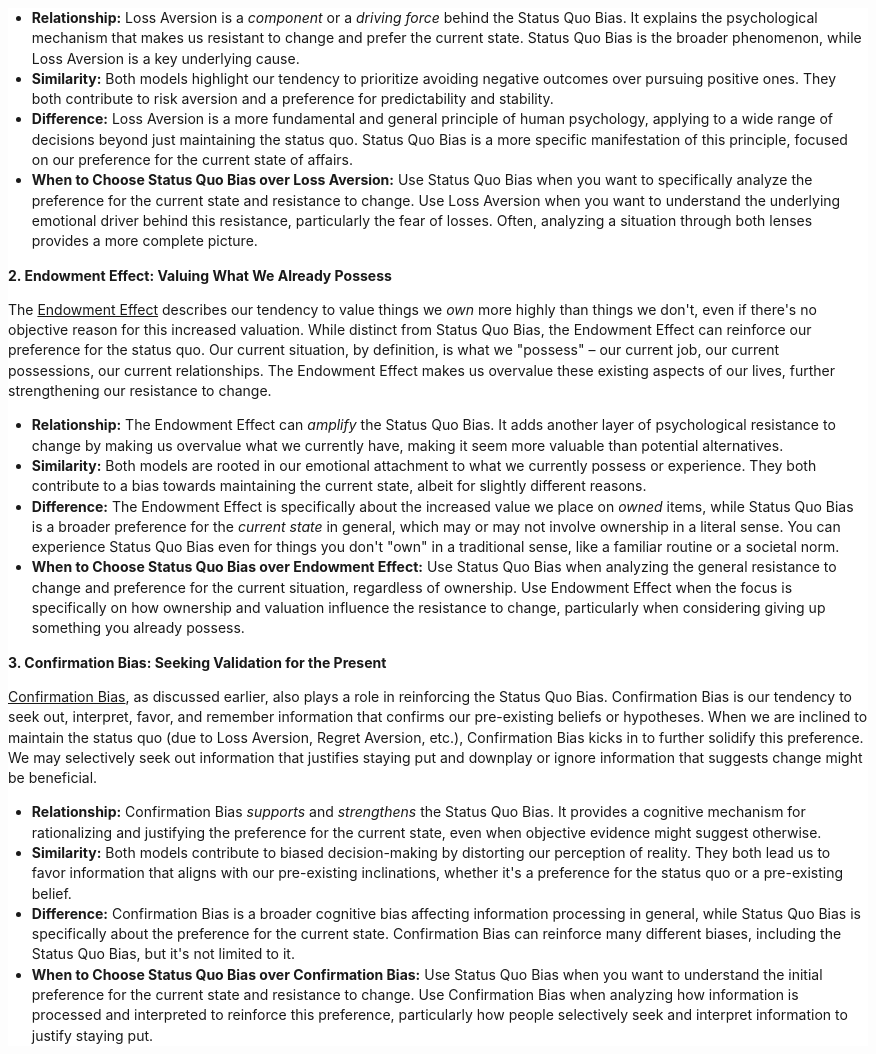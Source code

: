 * **Relationship:** Loss Aversion is a *component* or a *driving force* behind the Status Quo Bias.  It explains the psychological mechanism that makes us resistant to change and prefer the current state.  Status Quo Bias is the broader phenomenon, while Loss Aversion is a key underlying cause.
* **Similarity:** Both models highlight our tendency to prioritize avoiding negative outcomes over pursuing positive ones.  They both contribute to risk aversion and a preference for predictability and stability.
* **Difference:** Loss Aversion is a more fundamental and general principle of human psychology, applying to a wide range of decisions beyond just maintaining the status quo.  Status Quo Bias is a more specific manifestation of this principle, focused on our preference for the current state of affairs.
* **When to Choose Status Quo Bias over Loss Aversion:**  Use Status Quo Bias when you want to specifically analyze the preference for the current state and resistance to change.  Use Loss Aversion when you want to understand the underlying emotional driver behind this resistance, particularly the fear of losses.  Often, analyzing a situation through both lenses provides a more complete picture.

**2. Endowment Effect: Valuing What We Already Possess**

The [Endowment Effect](/docs/thinking-toolkit/classic-mental-models/endowment-effect) describes our tendency to value things we *own* more highly than things we don't, even if there's no objective reason for this increased valuation.  While distinct from Status Quo Bias, the Endowment Effect can reinforce our preference for the status quo.  Our current situation, by definition, is what we "possess" – our current job, our current possessions, our current relationships.  The Endowment Effect makes us overvalue these existing aspects of our lives, further strengthening our resistance to change.

* **Relationship:** The Endowment Effect can *amplify* the Status Quo Bias.  It adds another layer of psychological resistance to change by making us overvalue what we currently have, making it seem more valuable than potential alternatives.
* **Similarity:** Both models are rooted in our emotional attachment to what we currently possess or experience.  They both contribute to a bias towards maintaining the current state, albeit for slightly different reasons.
* **Difference:** The Endowment Effect is specifically about the increased value we place on *owned* items, while Status Quo Bias is a broader preference for the *current state* in general, which may or may not involve ownership in a literal sense.  You can experience Status Quo Bias even for things you don't "own" in a traditional sense, like a familiar routine or a societal norm.
* **When to Choose Status Quo Bias over Endowment Effect:** Use Status Quo Bias when analyzing the general resistance to change and preference for the current situation, regardless of ownership.  Use Endowment Effect when the focus is specifically on how ownership and valuation influence the resistance to change, particularly when considering giving up something you already possess.

**3. Confirmation Bias: Seeking Validation for the Present**

[Confirmation Bias](/docs/thinking-toolkit/classic-mental-models/confirmation-bias), as discussed earlier, also plays a role in reinforcing the Status Quo Bias.  Confirmation Bias is our tendency to seek out, interpret, favor, and remember information that confirms our pre-existing beliefs or hypotheses.  When we are inclined to maintain the status quo (due to Loss Aversion, Regret Aversion, etc.), Confirmation Bias kicks in to further solidify this preference.  We may selectively seek out information that justifies staying put and downplay or ignore information that suggests change might be beneficial.

* **Relationship:** Confirmation Bias *supports* and *strengthens* the Status Quo Bias.  It provides a cognitive mechanism for rationalizing and justifying the preference for the current state, even when objective evidence might suggest otherwise.
* **Similarity:** Both models contribute to biased decision-making by distorting our perception of reality.  They both lead us to favor information that aligns with our pre-existing inclinations, whether it's a preference for the status quo or a pre-existing belief.
* **Difference:** Confirmation Bias is a broader cognitive bias affecting information processing in general, while Status Quo Bias is specifically about the preference for the current state.  Confirmation Bias can reinforce many different biases, including the Status Quo Bias, but it's not limited to it.
* **When to Choose Status Quo Bias over Confirmation Bias:** Use Status Quo Bias when you want to understand the initial preference for the current state and resistance to change.  Use Confirmation Bias when analyzing how information is processed and interpreted to reinforce this preference, particularly how people selectively seek and interpret information to justify staying put.
